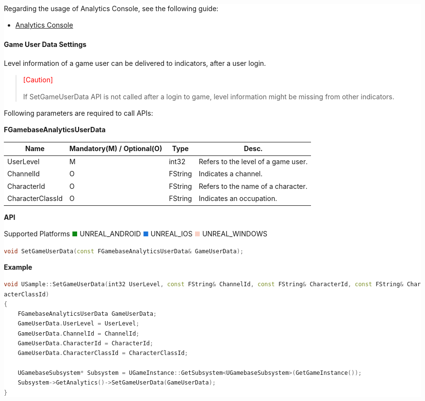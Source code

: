 Regarding the usage of Analytics Console, see the following guide:  

* [Analytics Console](./oper-analytics)

#### Game User Data Settings

Level information of a game user can be delivered to indicators, after a user login.  

> <font color="red">[Caution]</font><br/>
>
> If SetGameUserData API is not called after a login to game, level information might be missing from other indicators. 
>

Following parameters are required to call APIs:  

**FGamebaseAnalyticsUserData**

| Name                       | Mandatory(M) / Optional(O) | Type | Desc. |
| -------------------------- | -------------------------- | ---- | ---- |
| UserLevel | M | int32 | Refers to the level of a game user. |
| ChannelId | O | FString | Indicates a channel. |
| CharacterId | O | FString | Refers to the name of a character. |
| CharacterClassId | O | FString | Indicates an occupation. |

**API**

Supported Platforms
<span style="color:#0E8A16; font-size: 10pt">■</span> UNREAL_ANDROID
<span style="color:#1D76DB; font-size: 10pt">■</span> UNREAL_IOS
<span style="color:#F9D0C4; font-size: 10pt">■</span> UNREAL_WINDOWS

```cpp
void SetGameUserData(const FGamebaseAnalyticsUserData& GameUserData);
```

**Example**

```cpp
void USample::SetGameUserData(int32 UserLevel, const FString& ChannelId, const FString& CharacterId, const FString& CharacterClassId)
{
    FGamebaseAnalyticsUserData GameUserData;
    GameUserData.UserLevel = UserLevel;
    GameUserData.ChannelId = ChannelId;
    GameUserData.CharacterId = CharacterId;
    GameUserData.CharacterClassId = CharacterClassId;
    
    UGamebaseSubsystem* Subsystem = UGameInstance::GetSubsystem<UGamebaseSubsystem>(GetGameInstance());
    Subsystem->GetAnalytics()->SetGameUserData(GameUserData);
}

```
